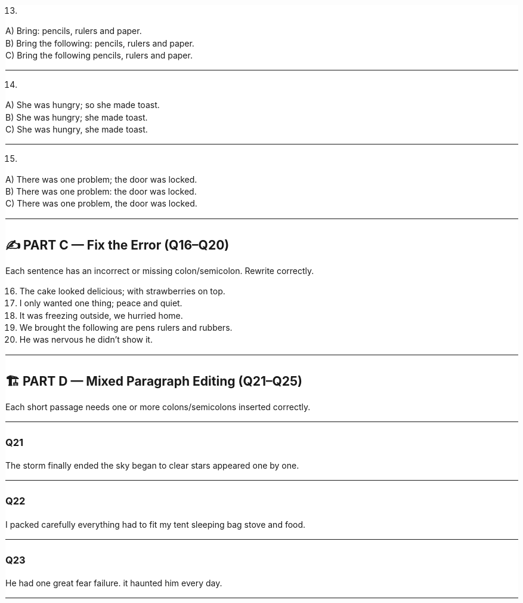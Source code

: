 
13.  
A) Bring: pencils, rulers and paper.  
B) Bring the following: pencils, rulers and paper.  
C) Bring the following pencils, rulers and paper.

---

14.  
A) She was hungry; so she made toast.  
B) She was hungry; she made toast.  
C) She was hungry, she made toast.

---

15.  
A) There was one problem; the door was locked.  
B) There was one problem: the door was locked.  
C) There was one problem, the door was locked.

---

## ✍️ PART C — Fix the Error (Q16–Q20)

Each sentence has an incorrect or missing colon/semicolon. Rewrite correctly.

16. The cake looked delicious; with strawberries on top.  
17. I only wanted one thing; peace and quiet.  
18. It was freezing outside, we hurried home.  
19. We brought the following are pens rulers and rubbers.  
20. He was nervous he didn’t show it.

---

## 🏗️ PART D — Mixed Paragraph Editing (Q21–Q25)

Each short passage needs one or more colons/semicolons inserted correctly.

---

### Q21  
The storm finally ended the sky began to clear stars appeared one by one.

---

### Q22  
I packed carefully everything had to fit my tent sleeping bag stove and food.

---

### Q23  
He had one great fear failure. it haunted him every day.

---
